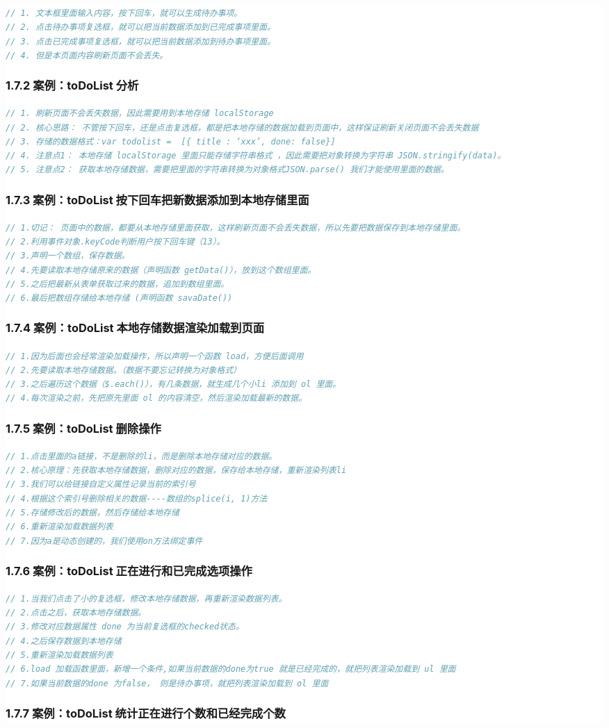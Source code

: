 ```javascript
// 1. 文本框里面输入内容，按下回车，就可以生成待办事项。
// 2. 点击待办事项复选框，就可以把当前数据添加到已完成事项里面。
// 3. 点击已完成事项复选框，就可以把当前数据添加到待办事项里面。
// 4. 但是本页面内容刷新页面不会丢失。
```

### 1.7.2 案例：toDoList 分析

```javascript
// 1. 刷新页面不会丢失数据，因此需要用到本地存储 localStorage
// 2. 核心思路： 不管按下回车，还是点击复选框，都是把本地存储的数据加载到页面中，这样保证刷新关闭页面不会丢失数据
// 3. 存储的数据格式：var todolist =  [{ title : ‘xxx’, done: false}]
// 4. 注意点1： 本地存储 localStorage 里面只能存储字符串格式 ，因此需要把对象转换为字符串 JSON.stringify(data)。
// 5. 注意点2： 获取本地存储数据，需要把里面的字符串转换为对象格式JSON.parse() 我们才能使用里面的数据。
```

### 1.7.3 案例：toDoList 按下回车把新数据添加到本地存储里面 

```javascript
// 1.切记： 页面中的数据，都要从本地存储里面获取，这样刷新页面不会丢失数据，所以先要把数据保存到本地存储里面。
// 2.利用事件对象.keyCode判断用户按下回车键（13）。
// 3.声明一个数组，保存数据。
// 4.先要读取本地存储原来的数据（声明函数 getData()），放到这个数组里面。
// 5.之后把最新从表单获取过来的数据，追加到数组里面。
// 6.最后把数组存储给本地存储 (声明函数 savaDate())
```

### 1.7.4 案例：toDoList 本地存储数据渲染加载到页面

```javascript
// 1.因为后面也会经常渲染加载操作，所以声明一个函数 load，方便后面调用
// 2.先要读取本地存储数据。（数据不要忘记转换为对象格式）
// 3.之后遍历这个数据（$.each()），有几条数据，就生成几个小li 添加到 ol 里面。
// 4.每次渲染之前，先把原先里面 ol 的内容清空，然后渲染加载最新的数据。
```

### 1.7.5 案例：toDoList 删除操作

```javascript
// 1.点击里面的a链接，不是删除的li，而是删除本地存储对应的数据。
// 2.核心原理：先获取本地存储数据，删除对应的数据，保存给本地存储，重新渲染列表li
// 3.我们可以给链接自定义属性记录当前的索引号
// 4.根据这个索引号删除相关的数据----数组的splice(i, 1)方法
// 5.存储修改后的数据，然后存储给本地存储
// 6.重新渲染加载数据列表
// 7.因为a是动态创建的，我们使用on方法绑定事件
```

### 1.7.6 案例：toDoList  正在进行和已完成选项操作

```javascript
// 1.当我们点击了小的复选框，修改本地存储数据，再重新渲染数据列表。
// 2.点击之后，获取本地存储数据。
// 3.修改对应数据属性 done 为当前复选框的checked状态。
// 4.之后保存数据到本地存储
// 5.重新渲染加载数据列表
// 6.load 加载函数里面，新增一个条件,如果当前数据的done为true 就是已经完成的，就把列表渲染加载到 ul 里面
// 7.如果当前数据的done 为false， 则是待办事项，就把列表渲染加载到 ol 里面
```
### 1.7.7 案例：toDoList 统计正在进行个数和已经完成个数
